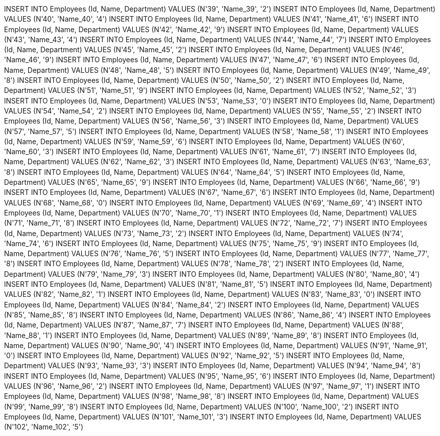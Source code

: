 INSERT INTO Employees (Id, Name, Department) VALUES (N'39', 'Name_39', '2')
INSERT INTO Employees (Id, Name, Department) VALUES (N'40', 'Name_40', '4')
INSERT INTO Employees (Id, Name, Department) VALUES (N'41', 'Name_41', '6')
INSERT INTO Employees (Id, Name, Department) VALUES (N'42', 'Name_42', '9')
INSERT INTO Employees (Id, Name, Department) VALUES (N'43', 'Name_43', '4')
INSERT INTO Employees (Id, Name, Department) VALUES (N'44', 'Name_44', '7')
INSERT INTO Employees (Id, Name, Department) VALUES (N'45', 'Name_45', '2')
INSERT INTO Employees (Id, Name, Department) VALUES (N'46', 'Name_46', '9')
INSERT INTO Employees (Id, Name, Department) VALUES (N'47', 'Name_47', '6')
INSERT INTO Employees (Id, Name, Department) VALUES (N'48', 'Name_48', '5')
INSERT INTO Employees (Id, Name, Department) VALUES (N'49', 'Name_49', '8')
INSERT INTO Employees (Id, Name, Department) VALUES (N'50', 'Name_50', '2')
INSERT INTO Employees (Id, Name, Department) VALUES (N'51', 'Name_51', '9')
INSERT INTO Employees (Id, Name, Department) VALUES (N'52', 'Name_52', '3')
INSERT INTO Employees (Id, Name, Department) VALUES (N'53', 'Name_53', '0')
INSERT INTO Employees (Id, Name, Department) VALUES (N'54', 'Name_54', '2')
INSERT INTO Employees (Id, Name, Department) VALUES (N'55', 'Name_55', '2')
INSERT INTO Employees (Id, Name, Department) VALUES (N'56', 'Name_56', '3')
INSERT INTO Employees (Id, Name, Department) VALUES (N'57', 'Name_57', '5')
INSERT INTO Employees (Id, Name, Department) VALUES (N'58', 'Name_58', '1')
INSERT INTO Employees (Id, Name, Department) VALUES (N'59', 'Name_59', '6')
INSERT INTO Employees (Id, Name, Department) VALUES (N'60', 'Name_60', '3')
INSERT INTO Employees (Id, Name, Department) VALUES (N'61', 'Name_61', '7')
INSERT INTO Employees (Id, Name, Department) VALUES (N'62', 'Name_62', '3')
INSERT INTO Employees (Id, Name, Department) VALUES (N'63', 'Name_63', '8')
INSERT INTO Employees (Id, Name, Department) VALUES (N'64', 'Name_64', '5')
INSERT INTO Employees (Id, Name, Department) VALUES (N'65', 'Name_65', '9')
INSERT INTO Employees (Id, Name, Department) VALUES (N'66', 'Name_66', '9')
INSERT INTO Employees (Id, Name, Department) VALUES (N'67', 'Name_67', '6')
INSERT INTO Employees (Id, Name, Department) VALUES (N'68', 'Name_68', '0')
INSERT INTO Employees (Id, Name, Department) VALUES (N'69', 'Name_69', '4')
INSERT INTO Employees (Id, Name, Department) VALUES (N'70', 'Name_70', '1')
INSERT INTO Employees (Id, Name, Department) VALUES (N'71', 'Name_71', '8')
INSERT INTO Employees (Id, Name, Department) VALUES (N'72', 'Name_72', '7')
INSERT INTO Employees (Id, Name, Department) VALUES (N'73', 'Name_73', '2')
INSERT INTO Employees (Id, Name, Department) VALUES (N'74', 'Name_74', '6')
INSERT INTO Employees (Id, Name, Department) VALUES (N'75', 'Name_75', '9')
INSERT INTO Employees (Id, Name, Department) VALUES (N'76', 'Name_76', '5')
INSERT INTO Employees (Id, Name, Department) VALUES (N'77', 'Name_77', '8')
INSERT INTO Employees (Id, Name, Department) VALUES (N'78', 'Name_78', '2')
INSERT INTO Employees (Id, Name, Department) VALUES (N'79', 'Name_79', '3')
INSERT INTO Employees (Id, Name, Department) VALUES (N'80', 'Name_80', '4')
INSERT INTO Employees (Id, Name, Department) VALUES (N'81', 'Name_81', '5')
INSERT INTO Employees (Id, Name, Department) VALUES (N'82', 'Name_82', '1')
INSERT INTO Employees (Id, Name, Department) VALUES (N'83', 'Name_83', '0')
INSERT INTO Employees (Id, Name, Department) VALUES (N'84', 'Name_84', '2')
INSERT INTO Employees (Id, Name, Department) VALUES (N'85', 'Name_85', '8')
INSERT INTO Employees (Id, Name, Department) VALUES (N'86', 'Name_86', '4')
INSERT INTO Employees (Id, Name, Department) VALUES (N'87', 'Name_87', '7')
INSERT INTO Employees (Id, Name, Department) VALUES (N'88', 'Name_88', '1')
INSERT INTO Employees (Id, Name, Department) VALUES (N'89', 'Name_89', '8')
INSERT INTO Employees (Id, Name, Department) VALUES (N'90', 'Name_90', '4')
INSERT INTO Employees (Id, Name, Department) VALUES (N'91', 'Name_91', '0')
INSERT INTO Employees (Id, Name, Department) VALUES (N'92', 'Name_92', '5')
INSERT INTO Employees (Id, Name, Department) VALUES (N'93', 'Name_93', '3')
INSERT INTO Employees (Id, Name, Department) VALUES (N'94', 'Name_94', '8')
INSERT INTO Employees (Id, Name, Department) VALUES (N'95', 'Name_95', '6')
INSERT INTO Employees (Id, Name, Department) VALUES (N'96', 'Name_96', '2')
INSERT INTO Employees (Id, Name, Department) VALUES (N'97', 'Name_97', '1')
INSERT INTO Employees (Id, Name, Department) VALUES (N'98', 'Name_98', '8')
INSERT INTO Employees (Id, Name, Department) VALUES (N'99', 'Name_99', '8')
INSERT INTO Employees (Id, Name, Department) VALUES (N'100', 'Name_100', '2')
INSERT INTO Employees (Id, Name, Department) VALUES (N'101', 'Name_101', '3')
INSERT INTO Employees (Id, Name, Department) VALUES (N'102', 'Name_102', '5')